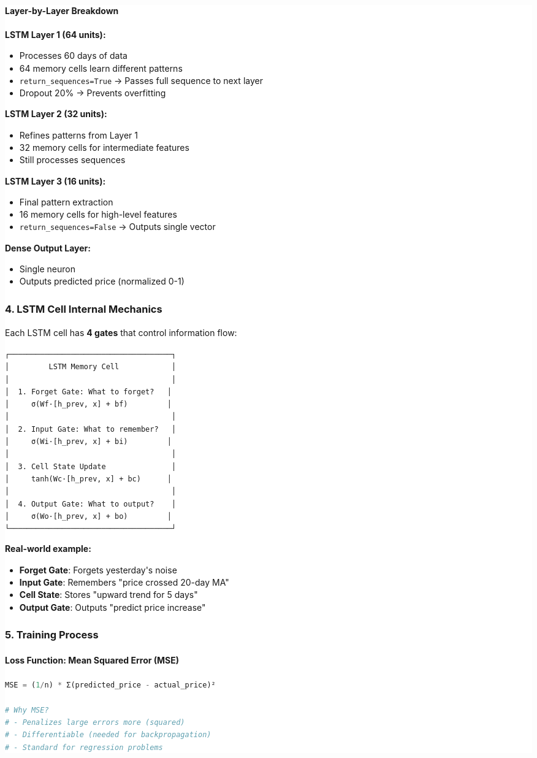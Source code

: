 #### Layer-by-Layer Breakdown

**LSTM Layer 1 (64 units):**
- Processes 60 days of data
- 64 memory cells learn different patterns
- `return_sequences=True` → Passes full sequence to next layer
- Dropout 20% → Prevents overfitting

**LSTM Layer 2 (32 units):**
- Refines patterns from Layer 1
- 32 memory cells for intermediate features
- Still processes sequences

**LSTM Layer 3 (16 units):**
- Final pattern extraction
- 16 memory cells for high-level features
- `return_sequences=False` → Outputs single vector

**Dense Output Layer:**
- Single neuron
- Outputs predicted price (normalized 0-1)

### 4. **LSTM Cell Internal Mechanics**

Each LSTM cell has **4 gates** that control information flow:

```
┌─────────────────────────────────────┐
│         LSTM Memory Cell            │
│                                     │
│  1. Forget Gate: What to forget?   │
│     σ(Wf·[h_prev, x] + bf)         │
│                                     │
│  2. Input Gate: What to remember?   │
│     σ(Wi·[h_prev, x] + bi)         │
│                                     │
│  3. Cell State Update               │
│     tanh(Wc·[h_prev, x] + bc)      │
│                                     │
│  4. Output Gate: What to output?    │
│     σ(Wo·[h_prev, x] + bo)         │
└─────────────────────────────────────┘
```

**Real-world example:**
- **Forget Gate**: Forgets yesterday's noise
- **Input Gate**: Remembers "price crossed 20-day MA"
- **Cell State**: Stores "upward trend for 5 days"
- **Output Gate**: Outputs "predict price increase"

### 5. **Training Process**

#### Loss Function: Mean Squared Error (MSE)
```python
MSE = (1/n) * Σ(predicted_price - actual_price)²

# Why MSE?
# - Penalizes large errors more (squared)
# - Differentiable (needed for backpropagation)
# - Standard for regression problems
```
